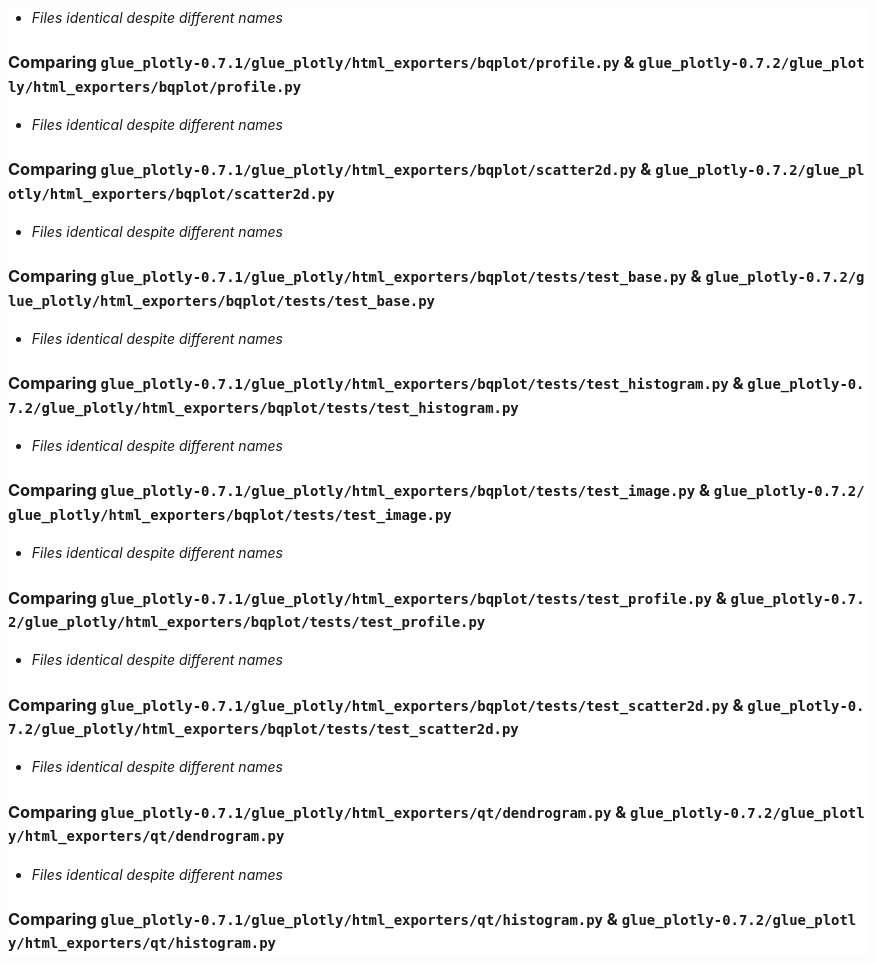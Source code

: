  * *Files identical despite different names*

### Comparing `glue_plotly-0.7.1/glue_plotly/html_exporters/bqplot/profile.py` & `glue_plotly-0.7.2/glue_plotly/html_exporters/bqplot/profile.py`

 * *Files identical despite different names*

### Comparing `glue_plotly-0.7.1/glue_plotly/html_exporters/bqplot/scatter2d.py` & `glue_plotly-0.7.2/glue_plotly/html_exporters/bqplot/scatter2d.py`

 * *Files identical despite different names*

### Comparing `glue_plotly-0.7.1/glue_plotly/html_exporters/bqplot/tests/test_base.py` & `glue_plotly-0.7.2/glue_plotly/html_exporters/bqplot/tests/test_base.py`

 * *Files identical despite different names*

### Comparing `glue_plotly-0.7.1/glue_plotly/html_exporters/bqplot/tests/test_histogram.py` & `glue_plotly-0.7.2/glue_plotly/html_exporters/bqplot/tests/test_histogram.py`

 * *Files identical despite different names*

### Comparing `glue_plotly-0.7.1/glue_plotly/html_exporters/bqplot/tests/test_image.py` & `glue_plotly-0.7.2/glue_plotly/html_exporters/bqplot/tests/test_image.py`

 * *Files identical despite different names*

### Comparing `glue_plotly-0.7.1/glue_plotly/html_exporters/bqplot/tests/test_profile.py` & `glue_plotly-0.7.2/glue_plotly/html_exporters/bqplot/tests/test_profile.py`

 * *Files identical despite different names*

### Comparing `glue_plotly-0.7.1/glue_plotly/html_exporters/bqplot/tests/test_scatter2d.py` & `glue_plotly-0.7.2/glue_plotly/html_exporters/bqplot/tests/test_scatter2d.py`

 * *Files identical despite different names*

### Comparing `glue_plotly-0.7.1/glue_plotly/html_exporters/qt/dendrogram.py` & `glue_plotly-0.7.2/glue_plotly/html_exporters/qt/dendrogram.py`

 * *Files identical despite different names*

### Comparing `glue_plotly-0.7.1/glue_plotly/html_exporters/qt/histogram.py` & `glue_plotly-0.7.2/glue_plotly/html_exporters/qt/histogram.py`

